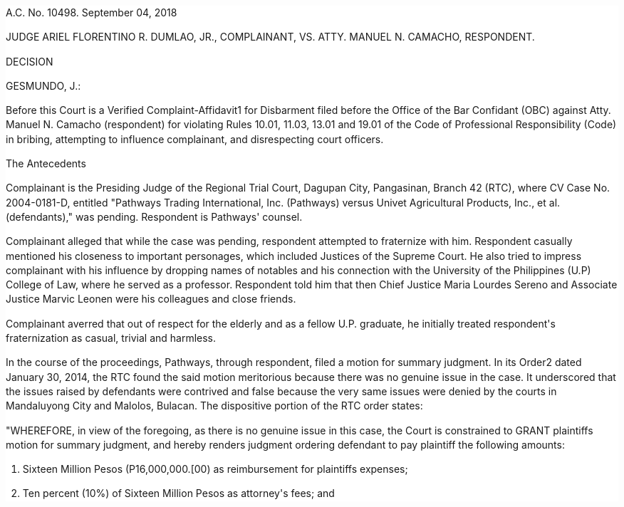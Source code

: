 A.C. No. 10498. September 04, 2018

  

JUDGE ARIEL FLORENTINO R. DUMLAO, JR., COMPLAINANT, VS. ATTY. MANUEL N. CAMACHO, RESPONDENT.

  

DECISION

  

GESMUNDO, J.:

  

Before this Court is a Verified Complaint-Affidavit1 for Disbarment filed before the Office of the Bar Confidant (OBC) against Atty. Manuel N. Camacho (respondent) for violating Rules 10.01, 11.03, 13.01 and 19.01 of the Code of Professional Responsibility (Code) in bribing, attempting to influence complainant, and disrespecting court officers.

  

The Antecedents

  

Complainant is the Presiding Judge of the Regional Trial Court, Dagupan City, Pangasinan, Branch 42 (RTC), where CV Case No. 2004-0181-D, entitled "Pathways Trading International, Inc. (Pathways) versus Univet Agricultural Products, Inc., et al. (defendants)," was pending. Respondent is Pathways' counsel.

  

Complainant alleged that while the case was pending, respondent attempted to fraternize with him. Respondent casually mentioned his closeness to important personages, which included Justices of the Supreme Court. He also tried to impress complainant with his influence by dropping names of notables and his connection with the University of the Philippines (U.P) College of Law, where he served as a professor. Respondent told him that then Chief Justice Maria Lourdes Sereno and Associate Justice Marvic Leonen were his colleagues and close friends.

  

Complainant averred that out of respect for the elderly and as a fellow U.P. graduate, he initially treated respondent's fraternization as casual, trivial and harmless.

  

In the course of the proceedings, Pathways, through respondent, filed a motion for summary judgment. In its Order2 dated January 30, 2014, the RTC found the said motion meritorious because there was no genuine issue in the case. It underscored that the issues raised by defendants were contrived and false because the very same issues were denied by the courts in Mandaluyong City and Malolos, Bulacan. The dispositive portion of the RTC order states:

  

"WHEREFORE, in view of the foregoing, as there is no genuine issue in this case, the Court is constrained to GRANT plaintiffs motion for summary judgment, and hereby renders judgment ordering defendant to pay plaintiff the following amounts:

  

1. Sixteen Million Pesos (P16,000,000.[00) as reimbursement for plaintiffs expenses;

  

2. Ten percent (10%) of Sixteen Million Pesos as attorney's fees; and
